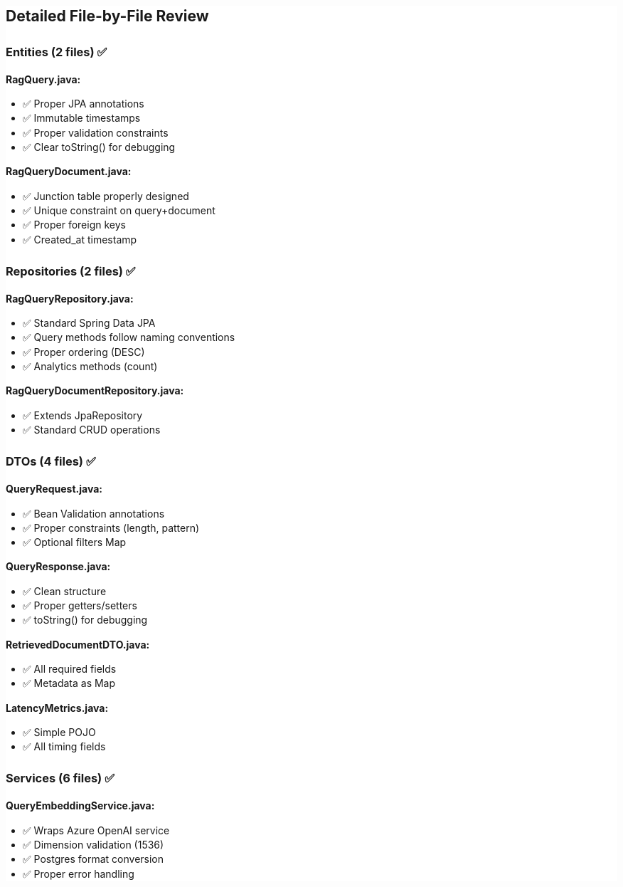 
## Detailed File-by-File Review

### Entities (2 files) ✅

**RagQuery.java:**
- ✅ Proper JPA annotations
- ✅ Immutable timestamps
- ✅ Proper validation constraints
- ✅ Clear toString() for debugging

**RagQueryDocument.java:**
- ✅ Junction table properly designed
- ✅ Unique constraint on query+document
- ✅ Proper foreign keys
- ✅ Created_at timestamp

### Repositories (2 files) ✅

**RagQueryRepository.java:**
- ✅ Standard Spring Data JPA
- ✅ Query methods follow naming conventions
- ✅ Proper ordering (DESC)
- ✅ Analytics methods (count)

**RagQueryDocumentRepository.java:**
- ✅ Extends JpaRepository
- ✅ Standard CRUD operations

### DTOs (4 files) ✅

**QueryRequest.java:**
- ✅ Bean Validation annotations
- ✅ Proper constraints (length, pattern)
- ✅ Optional filters Map

**QueryResponse.java:**
- ✅ Clean structure
- ✅ Proper getters/setters
- ✅ toString() for debugging

**RetrievedDocumentDTO.java:**
- ✅ All required fields
- ✅ Metadata as Map

**LatencyMetrics.java:**
- ✅ Simple POJO
- ✅ All timing fields

### Services (6 files) ✅

**QueryEmbeddingService.java:**
- ✅ Wraps Azure OpenAI service
- ✅ Dimension validation (1536)
- ✅ Postgres format conversion
- ✅ Proper error handling
